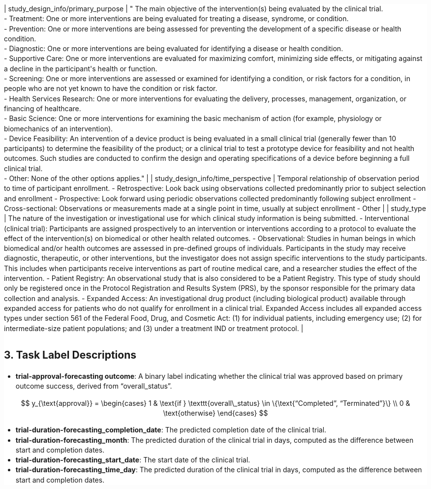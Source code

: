 | study\_design\_info/primary\_purpose&#xA;                 | " The main objective of the intervention(s) being evaluated by the clinical trial. <br />- Treatment: One or more interventions are being evaluated for treating a disease, syndrome, or condition. <br />- Prevention: One or more interventions are being assessed for preventing the development of a specific disease or health condition. <br />- Diagnostic: One or more interventions are being evaluated for identifying a disease or health condition. <br />- Supportive Care: One or more interventions are evaluated for maximizing comfort, minimizing side effects, or mitigating against a decline in the participant's health or function. <br />- Screening: One or more interventions are assessed or examined for identifying a condition, or risk factors for a condition, in people who are not yet known to have the condition or risk factor. <br />- Health Services Research: One or more interventions for evaluating the delivery, processes, management, organization, or financing of healthcare. <br />- Basic Science: One or more interventions for examining the basic mechanism of action (for example, physiology or biomechanics of an intervention). <br />- Device Feasibility: An intervention of a device product is being evaluated in a small clinical trial (generally fewer than 10 participants) to determine the feasibility of the product; or a clinical trial to test a prototype device for feasibility and not health outcomes. Such studies are conducted to confirm the design and operating specifications of a device before beginning a full clinical trial. <br />- Other: None of the other options applies."&#xA;                      |
| study\_design\_info/time\_perspective&#xA;                | Temporal relationship of observation period to time of participant enrollment.&#xA;- Retrospective: Look back using observations collected predominantly prior to subject selection and enrollment&#xA;- Prospective: Look forward using periodic observations collected predominantly following subject enrollment&#xA;- Cross-sectional: Observations or measurements made at a single point in time, usually at subject enrollment&#xA;- Other&#xA;                                                                                                                                                                                                                                                                                                                                                                                                                                                                                                                                                                                                                                                                                                                                                                                                                                                                                                                                                                                                                                                                                                                                                                                                                                            |
| study\_type&#xA;                                          | The nature of the investigation or investigational use for which clinical study information is being submitted.&#xA;- Interventional (clinical trial): Participants are assigned prospectively to an intervention or interventions according to a protocol to evaluate the effect of the intervention(s) on biomedical or other health related outcomes.&#xA;- Observational: Studies in human beings in which biomedical and/or health outcomes are assessed in pre-defined groups of individuals. Participants in the study may receive diagnostic, therapeutic, or other interventions, but the investigator does not assign specific interventions to the study participants. This includes when participants receive interventions as part of routine medical care, and a researcher studies the effect of the intervention.&#xA;- Patient Registry: An observational study that is also considered to be a Patient Registry. This type of study should only be registered once in the Protocol Registration and Results System (PRS), by the sponsor responsible for the primary data collection and analysis.&#xA;- Expanded Access: An investigational drug product (including biological product) available through expanded access for patients who do not qualify for enrollment in a clinical trial. Expanded Access includes all expanded access types under section 561 of the Federal Food, Drug, and Cosmetic Act: (1) for individual patients, including emergency use; (2) for intermediate-size patient populations; and (3) under a treatment IND or treatment protocol. &#xA;                                                                                                |

## 3\. Task Label Descriptions

* **trial-approval-forecasting outcome**: A binary label indicating whether the clinical trial was approved based on primary outcome success, derived from “overall\_status”.

$$
y_{\text{approval}} =
\begin{cases}
1 & \text{if } \texttt{overall\_status} \in \{\text{“Completed”, “Terminated”}\} \\
0 & \text{otherwise}
\end{cases}
$$

* **trial-duration-forecasting\_completion\_date**: The predicted completion date of the clinical trial.
* **trial-duration-forecasting\_month**: The predicted duration of the clinical trial in days, computed as the difference between start and completion dates.
* **trial-duration-forecasting\_start\_date**: The start date of the clinical trial.
* **trial-duration-forecasting\_time\_day**: The predicted duration of the clinical trial in days, computed as the difference between start and completion dates.